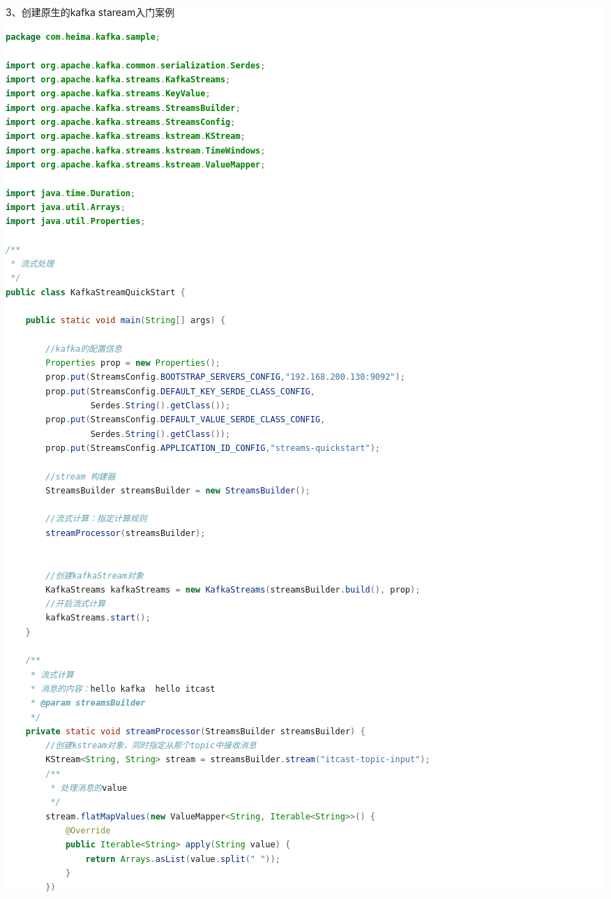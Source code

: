 3、创建原生的kafka staream入门案例

```java
package com.heima.kafka.sample;

import org.apache.kafka.common.serialization.Serdes;
import org.apache.kafka.streams.KafkaStreams;
import org.apache.kafka.streams.KeyValue;
import org.apache.kafka.streams.StreamsBuilder;
import org.apache.kafka.streams.StreamsConfig;
import org.apache.kafka.streams.kstream.KStream;
import org.apache.kafka.streams.kstream.TimeWindows;
import org.apache.kafka.streams.kstream.ValueMapper;

import java.time.Duration;
import java.util.Arrays;
import java.util.Properties;

/**
 * 流式处理
 */
public class KafkaStreamQuickStart {

    public static void main(String[] args) {

        //kafka的配置信息
        Properties prop = new Properties();
        prop.put(StreamsConfig.BOOTSTRAP_SERVERS_CONFIG,"192.168.200.130:9092");
        prop.put(StreamsConfig.DEFAULT_KEY_SERDE_CLASS_CONFIG,
                 Serdes.String().getClass());
        prop.put(StreamsConfig.DEFAULT_VALUE_SERDE_CLASS_CONFIG,
                 Serdes.String().getClass());
        prop.put(StreamsConfig.APPLICATION_ID_CONFIG,"streams-quickstart");

        //stream 构建器
        StreamsBuilder streamsBuilder = new StreamsBuilder();

        //流式计算：指定计算规则
        streamProcessor(streamsBuilder);


        //创建kafkaStream对象
        KafkaStreams kafkaStreams = new KafkaStreams(streamsBuilder.build(), prop);
        //开启流式计算
        kafkaStreams.start();
    }

    /**
     * 流式计算
     * 消息的内容：hello kafka  hello itcast
     * @param streamsBuilder
     */
    private static void streamProcessor(StreamsBuilder streamsBuilder) {
        //创建kstream对象，同时指定从那个topic中接收消息
        KStream<String, String> stream = streamsBuilder.stream("itcast-topic-input");
        /**
         * 处理消息的value
         */
        stream.flatMapValues(new ValueMapper<String, Iterable<String>>() {
            @Override
            public Iterable<String> apply(String value) {
                return Arrays.asList(value.split(" "));
            }
        })
```